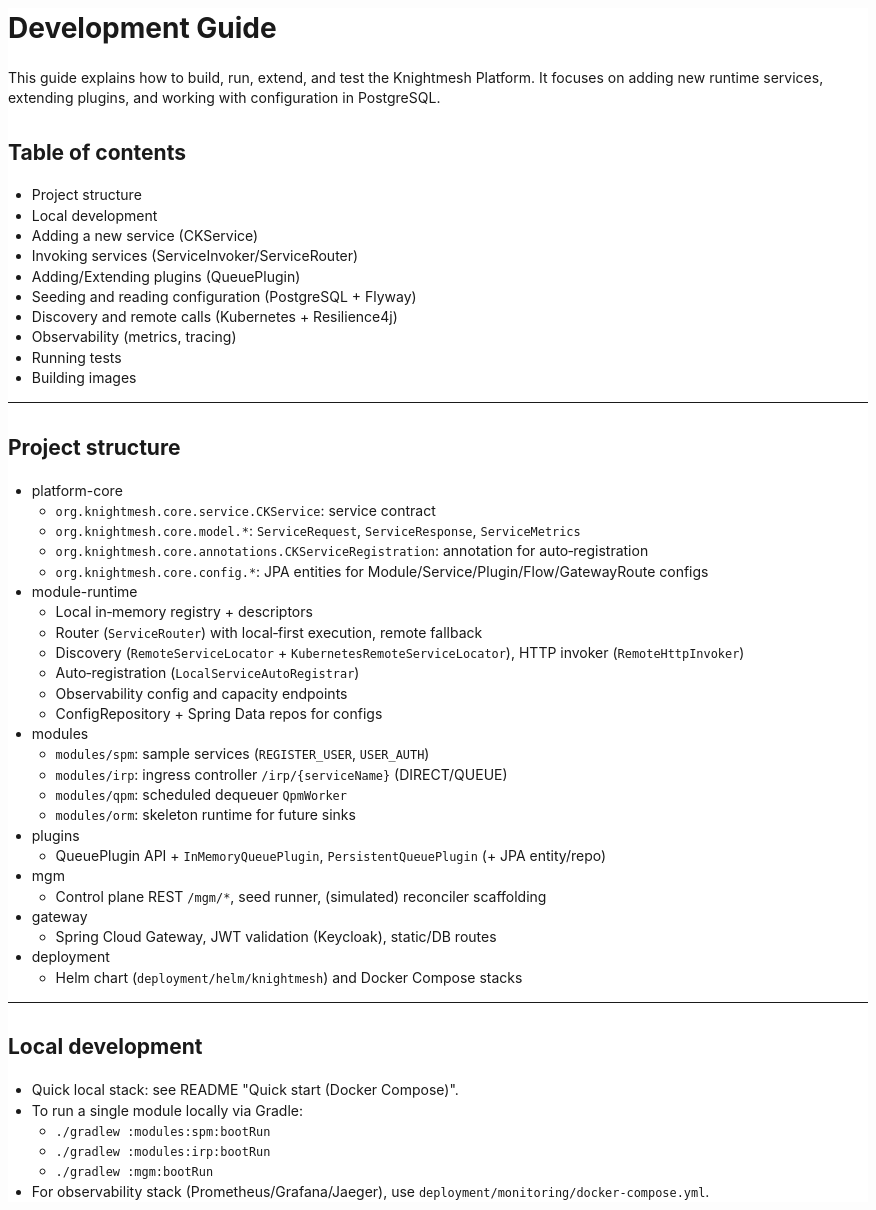 # Development Guide

This guide explains how to build, run, extend, and test the Knightmesh Platform. It focuses on adding new runtime services, extending plugins, and working with configuration in PostgreSQL.

## Table of contents
- Project structure
- Local development
- Adding a new service (CKService)
- Invoking services (ServiceInvoker/ServiceRouter)
- Adding/Extending plugins (QueuePlugin)
- Seeding and reading configuration (PostgreSQL + Flyway)
- Discovery and remote calls (Kubernetes + Resilience4j)
- Observability (metrics, tracing)
- Running tests
- Building images

---

## Project structure
- platform-core
  - `org.knightmesh.core.service.CKService`: service contract
  - `org.knightmesh.core.model.*`: `ServiceRequest`, `ServiceResponse`, `ServiceMetrics`
  - `org.knightmesh.core.annotations.CKServiceRegistration`: annotation for auto‑registration
  - `org.knightmesh.core.config.*`: JPA entities for Module/Service/Plugin/Flow/GatewayRoute configs
- module-runtime
  - Local in‑memory registry + descriptors
  - Router (`ServiceRouter`) with local‑first execution, remote fallback
  - Discovery (`RemoteServiceLocator` + `KubernetesRemoteServiceLocator`), HTTP invoker (`RemoteHttpInvoker`)
  - Auto‑registration (`LocalServiceAutoRegistrar`)
  - Observability config and capacity endpoints
  - ConfigRepository + Spring Data repos for configs
- modules
  - `modules/spm`: sample services (`REGISTER_USER`, `USER_AUTH`)
  - `modules/irp`: ingress controller `/irp/{serviceName}` (DIRECT/QUEUE)
  - `modules/qpm`: scheduled dequeuer `QpmWorker`
  - `modules/orm`: skeleton runtime for future sinks
- plugins
  - QueuePlugin API + `InMemoryQueuePlugin`, `PersistentQueuePlugin` (+ JPA entity/repo)
- mgm
  - Control plane REST `/mgm/*`, seed runner, (simulated) reconciler scaffolding
- gateway
  - Spring Cloud Gateway, JWT validation (Keycloak), static/DB routes
- deployment
  - Helm chart (`deployment/helm/knightmesh`) and Docker Compose stacks

---

## Local development
- Quick local stack: see README "Quick start (Docker Compose)".
- To run a single module locally via Gradle:
  - `./gradlew :modules:spm:bootRun`
  - `./gradlew :modules:irp:bootRun`
  - `./gradlew :mgm:bootRun`
- For observability stack (Prometheus/Grafana/Jaeger), use `deployment/monitoring/docker-compose.yml`.
